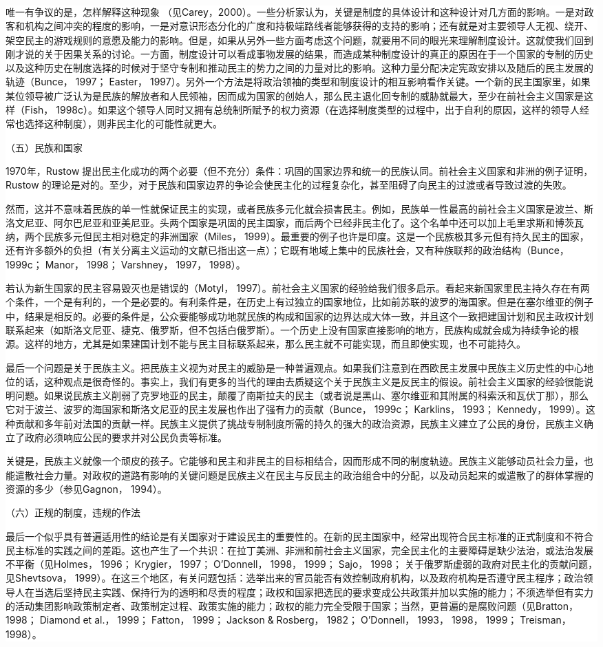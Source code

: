  </p>
 <p>
  唯一有争议的是，怎样解释这种现象 （见Carey，2000）。一些分析家认为，关键是制度的具体设计和这种设计对几方面的影响。一是对政客和机构之间冲突的程度的影响，一是对意识形态分化的广度和持极端路线者能够获得的支持的影响；还有就是对主要领导人无视、绕开、架空民主的游戏规则的意愿及能力的影响。但是，如果从另外一些方面考虑这个问题，就要用不同的眼光来理解制度设计。这就使我们回到刚才说的关于因果关系的讨论。一方面，制度设计可以看成事物发展的结果，而造成某种制度设计的真正的原因在于一个国家的专制的历史以及这种历史在制度选择的时候对于坚守专制和推动民主的势力之间的力量对比的影响。这种力量分配决定宪政安排以及随后的民主发展的轨迹（Bunce， 1997； Easter， 1997）。另外一个方法是将政治领袖的类型和制度设计的相互影响看作关键。一个新的民主国家里，如果某位领导被广泛认为是民族的解放者和人民领袖，因而成为国家的创始人，那么民主退化回专制的威胁就最大，至少在前社会主义国家是这样（Fish， 1998c）。如果这个领导人同时又拥有总统制所赋予的权力资源（在选择制度类型的过程中，出于自利的原因，这样的领导人经常也选择这种制度），则非民主化的可能性就更大。
 </p>
 <p>
 </p>
 <p>
  （五）民族和国家
 </p>
 <p>
 </p>
 <p>
  1970年，Rustow 提出民主化成功的两个必要（但不充分）条件：巩固的国家边界和统一的民族认同。前社会主义国家和非洲的例子证明，Rustow 的理论是对的。至少，对于民族和国家边界的争论会使民主化的过程复杂化，甚至阻碍了向民主的过渡或者导致过渡的失败。
 </p>
 <p>
 </p>
 <p>
  然而，这并不意味着民族的单一性就保证民主的实现，或者民族多元化就会损害民主。例如，民族单一性最高的前社会主义国家是波兰、斯洛文尼亚、阿尔巴尼亚和亚美尼亚。头两个国家是巩固的民主国家，而后两个已经非民主化了。这个名单中还可以加上毛里求斯和博茨瓦纳，两个民族多元但民主相对稳定的非洲国家（Miles， 1999）。最重要的例子也许是印度。这是一个民族极其多元但有持久民主的国家，还有许多额外的负担（有关分离主义运动的文献已指出这一点）；它既有地域上集中的民族社会，又有种族联邦的政治结构（Bunce， 1999c； Manor， 1998； Varshney， 1997， 1998）。
 </p>
 <p>
 </p>
 <p>
  若认为新生国家的民主容易毁灭也是错误的（Motyl， 1997）。前社会主义国家的经验给我们很多启示。看起来新国家里民主持久存在有两个条件，一个是有利的，一个是必要的。有利条件是，在历史上有过独立的国家地位，比如前苏联的波罗的海国家。但是在塞尔维亚的例子中，结果是相反的。必要的条件是，公众要能够成功地就民族的构成和国家的边界达成大体一致，并且这个一致把建国计划和民主政权计划联系起来（如斯洛文尼亚、捷克、俄罗斯，但不包括白俄罗斯）。一个历史上没有国家直接影响的地方，民族构成就会成为持续争论的根源。这样的地方，尤其是如果建国计划不能与民主目标联系起来，那么民主就不可能实现，而且即使实现，也不可能持久。
 </p>
 <p>
 </p>
 <p>
  最后一个问题是关于民族主义。把民族主义视为对民主的威胁是一种普遍观点。如果我们注意到在西欧民主发展中民族主义历史性的中心地位的话，这种观点是很奇怪的。事实上，我们有更多的当代的理由去质疑这个关于民族主义是反民主的假设。前社会主义国家的经验很能说明问题。如果说民族主义削弱了克罗地亚的民主，颠覆了南斯拉夫的民主（或者说是黑山、塞尔维亚和其附属的科索沃和瓦伏丁那），那么它对于波兰、波罗的海国家和斯洛文尼亚的民主发展也作出了强有力的贡献（Bunce， 1999c； Karklins， 1993； Kennedy， 1999）。这种贡献和多年前对法国的贡献一样。民族主义提供了挑战专制制度所需的持久的强大的政治资源，民族主义建立了公民的身份，民族主义确立了政府必须响应公民的要求并对公民负责等标准。
 </p>
 <p>
 </p>
 <p>
  关键是，民族主义就像一个顽皮的孩子。它能够和民主和非民主的目标相结合，因而形成不同的制度轨迹。民族主义能够动员社会力量，也能遣散社会力量。对政权的道路有影响的关键问题是民族主义在民主与反民主的政治组合中的分配，以及动员起来的或遣散了的群体掌握的资源的多少（参见Gagnon， 1994）。
 </p>
 <p>
 </p>
 <p>
  （六）正规的制度，违规的作法
 </p>
 <p>
 </p>
 <p>
  最后一个似乎具有普遍适用性的结论是有关国家对于建设民主的重要性的。在新的民主国家中，经常出现符合民主标准的正式制度和不符合民主标准的实践之间的差距。这也产生了一个共识：在拉丁美洲、非洲和前社会主义国家，完全民主化的主要障碍是缺少法治，或法治发展不平衡（见Holmes， 1996； Krygier， 1997； O’Donnell， 1998， 1999； Sajo， 1998； 关于俄罗斯虚弱的政府对民主化的贡献问题，见Shevtsova， 1999）。在这三个地区，有关问题包括：选举出来的官员能否有效控制政府机构，以及政府机构是否遵守民主程序；政治领导人在当选后坚持民主实践、保持行为的透明和尽责的程度；政权和国家把选民的要求变成公共政策并加以实施的能力；不须选举但有实力的活动集团影响政策制定者、政策制定过程、政策实施的能力；政权的能力完全受限于国家；当然，更普遍的是腐败问题（见Bratton， 1998； Diamond et al.， 1999； Fatton， 1999； Jackson &amp; Rosberg， 1982； O’Donnell， 1993， 1998， 1999； Treisman， 1998）。
 </p>